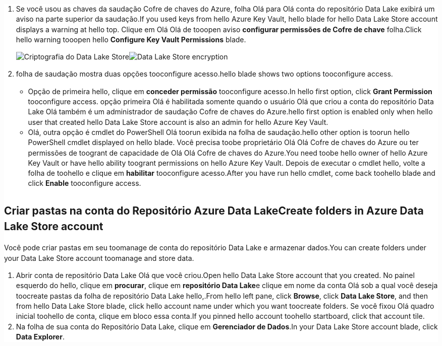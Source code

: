 1. <span data-ttu-id="acd3b-158">Se você usou as chaves da saudação Cofre de chaves do Azure, folha Olá para Olá conta do repositório Data Lake exibirá um aviso na parte superior da saudação.</span><span class="sxs-lookup"><span data-stu-id="acd3b-158">If you used keys from hello Azure Key Vault, hello blade for hello Data Lake Store account displays a warning at hello top.</span></span> <span data-ttu-id="acd3b-159">Clique em Olá Olá de tooopen aviso **configurar permissões de Cofre de chave** folha.</span><span class="sxs-lookup"><span data-stu-id="acd3b-159">Click hello warning tooopen hello **Configure Key Vault Permissions** blade.</span></span>
   
    <span data-ttu-id="acd3b-160">![Criptografia do Data Lake Store](./media/data-lake-store-get-started-portal/adls-encryption-3.png "Criptografia do Data Lake Store")</span><span class="sxs-lookup"><span data-stu-id="acd3b-160">![Data Lake Store encryption](./media/data-lake-store-get-started-portal/adls-encryption-3.png "Data Lake Store encryption")</span></span>
2. <span data-ttu-id="acd3b-161">folha de saudação mostra duas opções tooconfigure acesso.</span><span class="sxs-lookup"><span data-stu-id="acd3b-161">hello blade shows two options tooconfigure access.</span></span>
   
   * <span data-ttu-id="acd3b-162">Opção de primeira hello, clique em **conceder permissão** tooconfigure acesso.</span><span class="sxs-lookup"><span data-stu-id="acd3b-162">In hello first option, click **Grant Permission** tooconfigure access.</span></span> <span data-ttu-id="acd3b-163">opção primeira Olá é habilitada somente quando o usuário Olá que criou a conta do repositório Data Lake Olá também é um administrador de saudação Cofre de chaves do Azure.</span><span class="sxs-lookup"><span data-stu-id="acd3b-163">hello first option is enabled only when hello user that created hello Data Lake Store account is also an admin for hello Azure Key Vault.</span></span>
   * <span data-ttu-id="acd3b-164">Olá, outra opção é cmdlet do PowerShell Olá toorun exibida na folha de saudação.</span><span class="sxs-lookup"><span data-stu-id="acd3b-164">hello other option is toorun hello PowerShell cmdlet displayed on hello blade.</span></span> <span data-ttu-id="acd3b-165">Você precisa toobe proprietário Olá Olá Cofre de chaves do Azure ou ter permissões de toogrant de capacidade de Olá Olá Cofre de chaves do Azure.</span><span class="sxs-lookup"><span data-stu-id="acd3b-165">You need toobe hello owner of hello Azure Key Vault or have hello ability toogrant permissions on hello Azure Key Vault.</span></span> <span data-ttu-id="acd3b-166">Depois de executar o cmdlet hello, volte a folha de toohello e clique em **habilitar** tooconfigure acesso.</span><span class="sxs-lookup"><span data-stu-id="acd3b-166">After you have run hello cmdlet, come back toohello blade and click **Enable** tooconfigure access.</span></span>

## <span data-ttu-id="acd3b-167"><a name="createfolder"></a>Criar pastas na conta do Repositório Azure Data Lake</span><span class="sxs-lookup"><span data-stu-id="acd3b-167"><a name="createfolder"></a>Create folders in Azure Data Lake Store account</span></span>
<span data-ttu-id="acd3b-168">Você pode criar pastas em seu toomanage de conta do repositório Data Lake e armazenar dados.</span><span class="sxs-lookup"><span data-stu-id="acd3b-168">You can create folders under your Data Lake Store account toomanage and store data.</span></span>

1. <span data-ttu-id="acd3b-169">Abrir conta de repositório Data Lake Olá que você criou.</span><span class="sxs-lookup"><span data-stu-id="acd3b-169">Open hello Data Lake Store account that you created.</span></span> <span data-ttu-id="acd3b-170">No painel esquerdo do hello, clique em **procurar**, clique em **repositório Data Lake**e clique em nome da conta Olá sob a qual você deseja toocreate pastas da folha de repositório Data Lake hello,.</span><span class="sxs-lookup"><span data-stu-id="acd3b-170">From hello left pane, click **Browse**, click **Data Lake Store**, and then from hello Data Lake Store blade, click hello account name under which you want toocreate folders.</span></span> <span data-ttu-id="acd3b-171">Se você fixou Olá quadro inicial toohello de conta, clique em bloco essa conta.</span><span class="sxs-lookup"><span data-stu-id="acd3b-171">If you pinned hello account toohello startboard, click that account tile.</span></span>
2. <span data-ttu-id="acd3b-172">Na folha de sua conta do Repositório Data Lake, clique em **Gerenciador de Dados**.</span><span class="sxs-lookup"><span data-stu-id="acd3b-172">In your Data Lake Store account blade, click **Data Explorer**.</span></span>
   